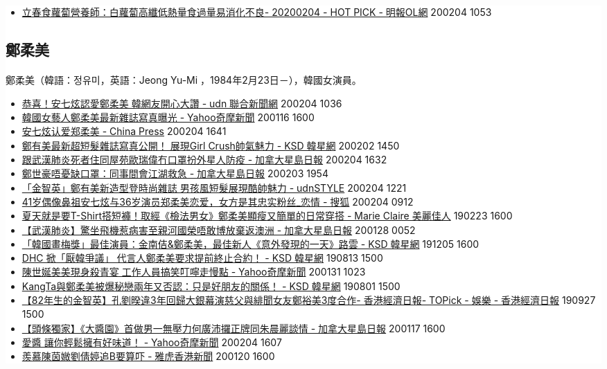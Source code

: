 - [立春食蘿蔔營養師：白蘿蔔高纖低熱量食過量易消化不良- 20200204 - HOT PICK - 明報OL網](https://ol.mingpao.com/ldy/hotpick/20200204/1580123969735/%E7%AB%8B%E6%98%A5%E9%A3%9F%E8%98%BF%E8%94%94-%E7%87%9F%E9%A4%8A%E5%B8%AB-%E7%99%BD%E8%98%BF%E8%94%94%E9%AB%98%E7%BA%96%E4%BD%8E%E7%86%B1%E9%87%8F-%E9%A3%9F%E9%81%8E%E9%87%8F%E6%98%93%E6%B6%88%E5%8C%96%E4%B8%8D%E8%89%AF "立春食蘿蔔營養師：白蘿蔔高纖低熱量食過量易消化不良- 20200204 - HOT PICK - 明報OL網") 200204 1053

## 鄭柔美

鄭柔美（韓語：정유미，英語：Jeong Yu-Mi ，1984年2月23日－），韓國女演員。
- [恭喜！安七炫認愛鄭柔美 韓網友開心大讚 - udn 聯合新聞網](https://stars.udn.com/star/story/10089/4320294 "恭喜！安七炫認愛鄭柔美 韓網友開心大讚 - udn 聯合新聞網") 200204 1036
- [韓國女藝人鄭柔美最新雜誌寫真曝光 - Yahoo奇摩新聞](https://tw.news.yahoo.com/%E9%9F%93%E5%9C%8B%E5%A5%B3%E8%97%9D%E4%BA%BA%E9%84%AD%E6%9F%94%E7%BE%8E%E6%9C%80%E6%96%B0%E9%9B%9C%E8%AA%8C%E5%AF%AB%E7%9C%9F%E6%9B%9D%E5%85%89-134817601.html "韓國女藝人鄭柔美最新雜誌寫真曝光 - Yahoo奇摩新聞") 200116 1600
- [安七炫认爱郑柔美 - China Press](https://www.chinapress.com.my/20200204/%E5%AE%89%E4%B8%83%E7%82%AB%E8%AE%A4%E7%88%B1%E9%83%91%E6%9F%94%E7%BE%8E/ "安七炫认爱郑柔美 - China Press") 200204 1641
- [鄭有美最新超短髮雜誌寫真公開！ 展現Girl Crush帥氣魅力 - KSD 韓星網](https://www.koreastardaily.com/tc/news/123931 "鄭有美最新超短髮雜誌寫真公開！ 展現Girl Crush帥氣魅力 - KSD 韓星網") 200202 1450
- [跟武漢肺炎死者住同屋苑歐瑞偉冇口罩扮外星人防疫 - 加拿大星島日報](https://www.singtao.ca/4074913/2020-02-03/news-%E8%B7%9F%E6%AD%A6%E6%BC%A2%E8%82%BA%E7%82%8E%E6%AD%BB%E8%80%85%E4%BD%8F%E5%90%8C%E5%B1%8B%E8%8B%91%E3%80%80%E6%AD%90%E7%91%9E%E5%81%89%E5%86%87%E5%8F%A3%E7%BD%A9%E6%89%AE%E5%A4%96%E6%98%9F%E4%BA%BA%E9%98%B2%E7%96%AB/ "跟武漢肺炎死者住同屋苑歐瑞偉冇口罩扮外星人防疫 - 加拿大星島日報") 200204 1632
- [鄭世豪唔憂缺口罩：同事間會江湖救急 - 加拿大星島日報](https://www.singtao.ca/4073308/2020-02-03/news-%E9%84%AD%E4%B8%96%E8%B1%AA%E5%94%94%E6%86%82%E7%BC%BA%E5%8F%A3%E7%BD%A9%EF%BC%9A%E5%90%8C%E4%BA%8B%E9%96%93%E6%9C%83%E6%B1%9F%E6%B9%96%E6%95%91%E6%80%A5/ "鄭世豪唔憂缺口罩：同事間會江湖救急 - 加拿大星島日報") 200203 1954
- [「金智英」鄭有美新造型登時尚雜誌 男孩風短髮展現酷帥魅力 - udnSTYLE](https://style.udn.com/style/story/8065/4320543 "「金智英」鄭有美新造型登時尚雜誌 男孩風短髮展現酷帥魅力 - udnSTYLE") 200204 1221
- [41岁偶像鼻祖安七炫与36岁演员郑柔美恋爱，女方是其忠实粉丝_恋情 - 搜狐](http://www.sohu.com/a/370478317_412286 "41岁偶像鼻祖安七炫与36岁演员郑柔美恋爱，女方是其忠实粉丝_恋情 - 搜狐") 200204 0912
- [夏天就是要T-Shirt搭短褲！取經《檢法男女》鄭柔美顯瘦又簡單的日常穿搭 - Marie Claire 美麗佳人](https://www.marieclaire.com.tw/fashion/feature/44172 "夏天就是要T-Shirt搭短褲！取經《檢法男女》鄭柔美顯瘦又簡單的日常穿搭 - Marie Claire 美麗佳人") 190223 1600
- [【武漢肺炎】驚坐飛機惹病害至親河國榮唔敢博放棄返澳洲 - 加拿大星島日報](https://www.singtao.ca/4060870/2020-01-27/news-%E3%80%90%E6%AD%A6%E6%BC%A2%E8%82%BA%E7%82%8E%E3%80%91%E9%A9%9A%E5%9D%90%E9%A3%9B%E6%A9%9F%E6%83%B9%E7%97%85%E5%AE%B3%E8%87%B3%E8%A6%AA+%E6%B2%B3%E5%9C%8B%E6%A6%AE%E5%94%94%E6%95%A2%E5%8D%9A%E6%94%BE%E6%A3%84%E8%BF%94%E6%BE%B3%E6%B4%B2/ "【武漢肺炎】驚坐飛機惹病害至親河國榮唔敢博放棄返澳洲 - 加拿大星島日報") 200128 0052
- [「韓國畫梅獎」最佳演員：金南佶&鄭柔美，最佳新人《意外發現的一天》路雲 - KSD 韓星網](https://www.koreastardaily.com/tc/news/122415 "「韓國畫梅獎」最佳演員：金南佶&鄭柔美，最佳新人《意外發現的一天》路雲 - KSD 韓星網") 191205 1600
- [DHC 掀「厭韓爭議」 代言人鄭柔美要求提前終止合約！ - KSD 韓星網](https://www.koreastardaily.com/tc/news/119253 "DHC 掀「厭韓爭議」 代言人鄭柔美要求提前終止合約！ - KSD 韓星網") 190813 1500
- [陳世娫美美現身殺青宴 工作人員搞笑叮嚀走慢點 - Yahoo奇摩新聞](https://tw.news.yahoo.com/video/%E9%99%B3%E4%B8%96%E5%A8%AB%E7%BE%8E%E7%BE%8E%E7%8F%BE%E8%BA%AB%E6%AE%BA%E9%9D%92%E5%AE%B4-%E5%B7%A5%E4%BD%9C%E4%BA%BA%E5%93%A1%E6%90%9E%E7%AC%91%E5%8F%AE%E5%9A%80%E8%B5%B0%E6%85%A2%E9%BB%9E-021500636.html "陳世娫美美現身殺青宴 工作人員搞笑叮嚀走慢點 - Yahoo奇摩新聞") 200131 1023
- [KangTa與鄭柔美被爆秘戀兩年又否認：只是好朋友的關係！ - KSD 韓星網](https://www.koreastardaily.com/tc/news/118937 "KangTa與鄭柔美被爆秘戀兩年又否認：只是好朋友的關係！ - KSD 韓星網") 190801 1500
- [【82年生的金智英】孔劉暌違3年回歸大銀幕演慈父與緋聞女友鄭裕美3度合作- 香港經濟日報- TOPick - 娛樂 - 香港經濟日報](https://topick.hket.com/article/2461332/%E3%80%9082%E5%B9%B4%E7%94%9F%E7%9A%84%E9%87%91%E6%99%BA%E8%8B%B1%E3%80%91%E5%AD%94%E5%8A%89%E6%9A%8C%E9%81%953%E5%B9%B4%E5%9B%9E%E6%AD%B8%E5%A4%A7%E9%8A%80%E5%B9%95%E6%BC%94%E6%85%88%E7%88%B6%E3%80%80%E8%88%87%E7%B7%8B%E8%81%9E%E5%A5%B3%E5%8F%8B%E9%84%AD%E8%A3%95%E7%BE%8E3%E5%BA%A6%E5%90%88%E4%BD%9C "【82年生的金智英】孔劉暌違3年回歸大銀幕演慈父與緋聞女友鄭裕美3度合作- 香港經濟日報- TOPick - 娛樂 - 香港經濟日報") 190927 1500
- [【頭條獨家】《大醬園》首做男一無壓力何廣沛攞正牌同朱晨麗談情 - 加拿大星島日報](https://www.singtao.ca/4042336/2020-01-17/news-%E3%80%90%E9%A0%AD%E6%A2%9D%E7%8D%A8%E5%AE%B6%E3%80%91%E3%80%8A%E5%A4%A7%E9%86%AC%E5%9C%92%E3%80%8B%E9%A6%96%E5%81%9A%E7%94%B7%E4%B8%80%E7%84%A1%E5%A3%93%E5%8A%9B++%E4%BD%95%E5%BB%A3%E6%B2%9B%E6%94%9E%E6%AD%A3%E7%89%8C%E5%90%8C%E6%9C%B1%E6%99%A8%E9%BA%97%E8%AB%87%E6%83%85/ "【頭條獨家】《大醬園》首做男一無壓力何廣沛攞正牌同朱晨麗談情 - 加拿大星島日報") 200117 1600
- [愛醬 讓你輕鬆擁有好味道！ - Yahoo奇摩新聞](https://tw.news.yahoo.com/video/%E6%84%9B%E9%86%AC-%E8%AE%93%E4%BD%A0%E8%BC%95%E9%AC%86%E6%93%81%E6%9C%89%E5%A5%BD%E5%91%B3%E9%81%93-080744694.html "愛醬 讓你輕鬆擁有好味道！ - Yahoo奇摩新聞") 200204 1607
- [羨慕陳茵媺劉倩婷追B要算吓 - 雅虎香港新聞](https://hk.celebrity.yahoo.com/%E7%BE%A8%E6%85%95%E9%99%B3%E8%8C%B5%E5%AA%BA%E5%8A%89%E5%80%A9%E5%A9%B7%E8%BF%BDb%E8%A6%81%E7%AE%97%E5%90%93-214500707.html "羨慕陳茵媺劉倩婷追B要算吓 - 雅虎香港新聞") 200120 1600
